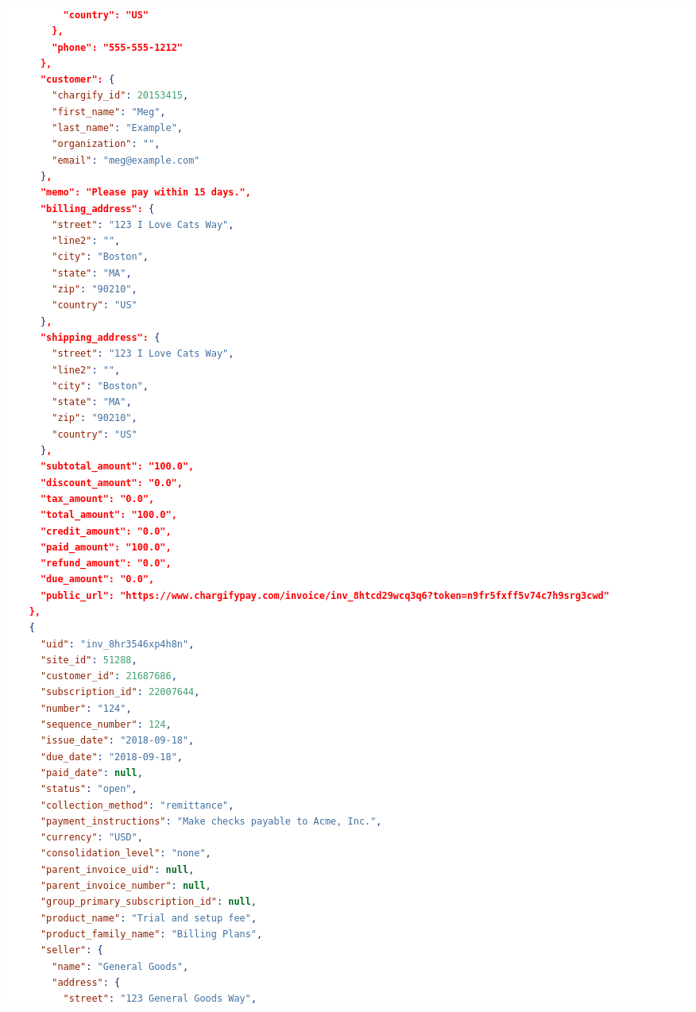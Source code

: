 ```json
          "country": "US"
        },
        "phone": "555-555-1212"
      },
      "customer": {
        "chargify_id": 20153415,
        "first_name": "Meg",
        "last_name": "Example",
        "organization": "",
        "email": "meg@example.com"
      },
      "memo": "Please pay within 15 days.",
      "billing_address": {
        "street": "123 I Love Cats Way",
        "line2": "",
        "city": "Boston",
        "state": "MA",
        "zip": "90210",
        "country": "US"
      },
      "shipping_address": {
        "street": "123 I Love Cats Way",
        "line2": "",
        "city": "Boston",
        "state": "MA",
        "zip": "90210",
        "country": "US"
      },
      "subtotal_amount": "100.0",
      "discount_amount": "0.0",
      "tax_amount": "0.0",
      "total_amount": "100.0",
      "credit_amount": "0.0",
      "paid_amount": "100.0",
      "refund_amount": "0.0",
      "due_amount": "0.0",
      "public_url": "https://www.chargifypay.com/invoice/inv_8htcd29wcq3q6?token=n9fr5fxff5v74c7h9srg3cwd"
    },
    {
      "uid": "inv_8hr3546xp4h8n",
      "site_id": 51288,
      "customer_id": 21687686,
      "subscription_id": 22007644,
      "number": "124",
      "sequence_number": 124,
      "issue_date": "2018-09-18",
      "due_date": "2018-09-18",
      "paid_date": null,
      "status": "open",
      "collection_method": "remittance",
      "payment_instructions": "Make checks payable to Acme, Inc.",
      "currency": "USD",
      "consolidation_level": "none",
      "parent_invoice_uid": null,
      "parent_invoice_number": null,
      "group_primary_subscription_id": null,
      "product_name": "Trial and setup fee",
      "product_family_name": "Billing Plans",
      "seller": {
        "name": "General Goods",
        "address": {
          "street": "123 General Goods Way",
```